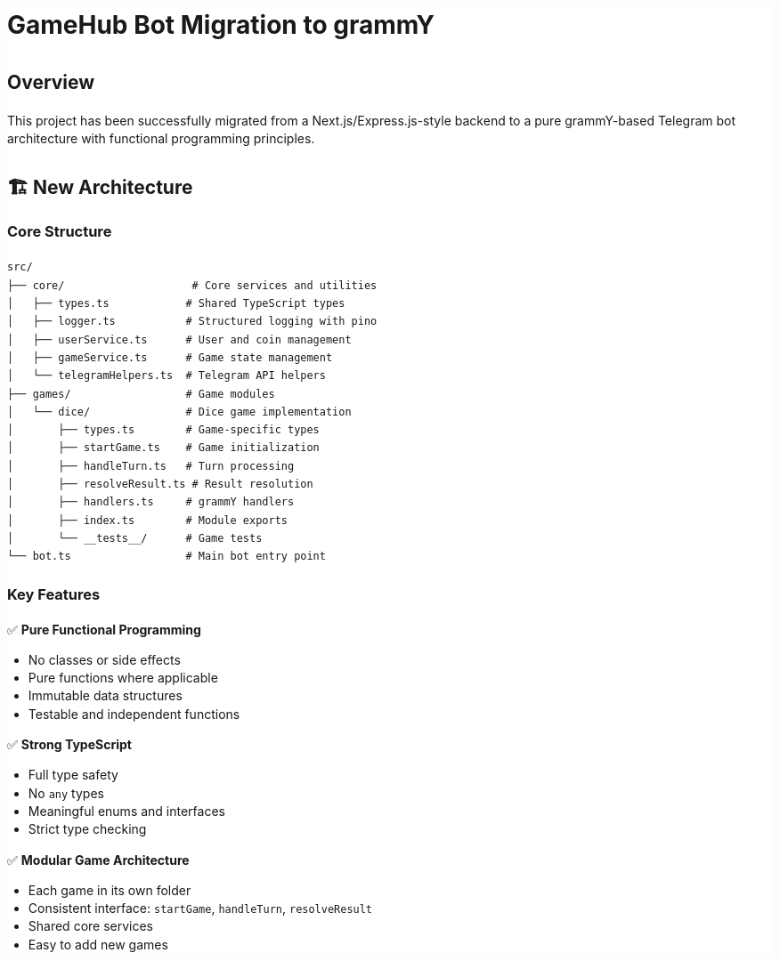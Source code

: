 # GameHub Bot Migration to grammY

## Overview

This project has been successfully migrated from a Next.js/Express.js-style backend to a pure grammY-based Telegram bot architecture with functional programming principles.

## 🏗️ New Architecture

### Core Structure

```
src/
├── core/                    # Core services and utilities
│   ├── types.ts            # Shared TypeScript types
│   ├── logger.ts           # Structured logging with pino
│   ├── userService.ts      # User and coin management
│   ├── gameService.ts      # Game state management
│   └── telegramHelpers.ts  # Telegram API helpers
├── games/                  # Game modules
│   └── dice/               # Dice game implementation
│       ├── types.ts        # Game-specific types
│       ├── startGame.ts    # Game initialization
│       ├── handleTurn.ts   # Turn processing
│       ├── resolveResult.ts # Result resolution
│       ├── handlers.ts     # grammY handlers
│       ├── index.ts        # Module exports
│       └── __tests__/      # Game tests
└── bot.ts                  # Main bot entry point
```

### Key Features

✅ **Pure Functional Programming**
- No classes or side effects
- Pure functions where applicable
- Immutable data structures
- Testable and independent functions

✅ **Strong TypeScript**
- Full type safety
- No `any` types
- Meaningful enums and interfaces
- Strict type checking

✅ **Modular Game Architecture**
- Each game in its own folder
- Consistent interface: `startGame`, `handleTurn`, `resolveResult`
- Shared core services
- Easy to add new games
